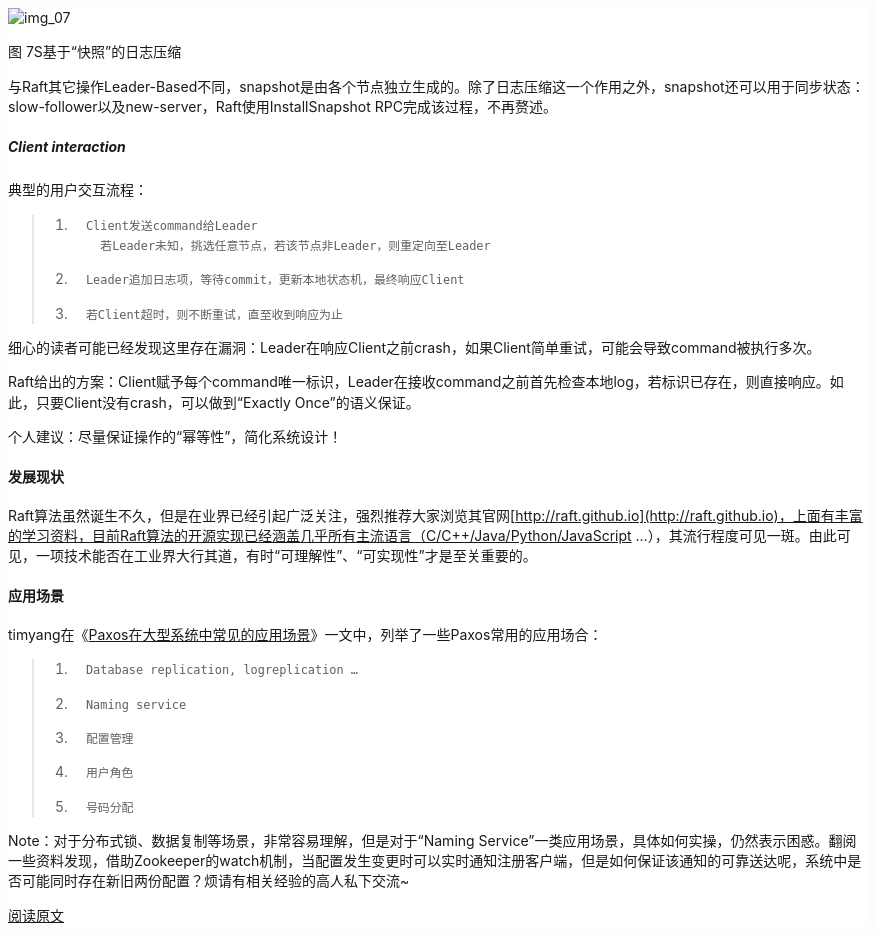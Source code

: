 ![img_07](http://img.blog.csdn.net/20140804203717984?watermark/2/text/aHR0cDovL2Jsb2cuY3Nkbi5uZXQvY3N6aG91d2Vp/font/5a6L5L2T/fontsize/400/fill/I0JBQkFCMA==/dissolve/70/gravity/Center)

图 7S基于“快照”的日志压缩

与Raft其它操作Leader-Based不同，snapshot是由各个节点独立生成的。除了日志压缩这一个作用之外，snapshot还可以用于同步状态：slow-follower以及new-server，Raft使用InstallSnapshot RPC完成该过程，不再赘述。

##### Client interaction

典型的用户交互流程：

> 1.       Client发送command给Leader
>            若Leader未知，挑选任意节点，若该节点非Leader，则重定向至Leader
> 2.       Leader追加日志项，等待commit，更新本地状态机，最终响应Client
> 3.       若Client超时，则不断重试，直至收到响应为止

细心的读者可能已经发现这里存在漏洞：Leader在响应Client之前crash，如果Client简单重试，可能会导致command被执行多次。

Raft给出的方案：Client赋予每个command唯一标识，Leader在接收command之前首先检查本地log，若标识已存在，则直接响应。如此，只要Client没有crash，可以做到“Exactly Once”的语义保证。

个人建议：尽量保证操作的“幂等性”，简化系统设计！

#### 发展现状

Raft算法虽然诞生不久，但是在业界已经引起广泛关注，强烈推荐大家浏览其官网[http://raft.github.io](http://raft.github.io)，上面有丰富的学习资料，目前Raft算法的开源实现已经涵盖几乎所有主流语言（C/C++/Java/Python/JavaScript …），其流行程度可见一斑。由此可见，一项技术能否在工业界大行其道，有时“可理解性”、“可实现性”才是至关重要的。

#### 应用场景

timyang在《[Paxos在大型系统中常见的应用场景](http://timyang.net/distributed/paxos-scenarios/)》一文中，列举了一些Paxos常用的应用场合：
> 1.       Database replication, logreplication …
> 2.       Naming service
> 3.       配置管理
> 4.       用户角色
> 5.       号码分配

Note：对于分布式锁、数据复制等场景，非常容易理解，但是对于“Naming Service”一类应用场景，具体如何实操，仍然表示困惑。翻阅一些资料发现，借助Zookeeper的watch机制，当配置发生变更时可以实时通知注册客户端，但是如何保证该通知的可靠送达呢，系统中是否可能同时存在新旧两份配置？烦请有相关经验的高人私下交流~

[阅读原文](http://blog.csdn.net/cszhouwei/article/details/38374603)
